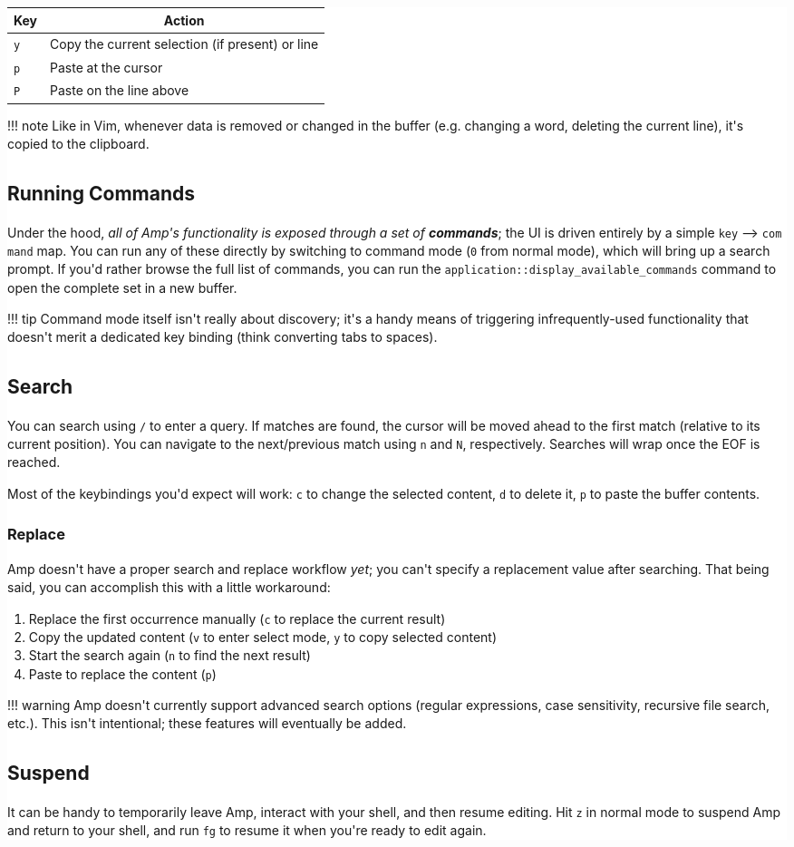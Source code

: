 Key | Action
--- | ------
`y` | Copy the current selection (if present) or line
`p` | Paste at the cursor
`P` | Paste on the line above

!!! note
    Like in Vim, whenever data is removed or changed in the buffer (e.g.
    changing a word, deleting the current line), it's copied to the clipboard.

## Running Commands

Under the hood, _all of Amp's functionality is exposed through a set of
**commands**_; the UI is driven entirely by a simple `key` --> `command` map.
You can run any of these directly by switching to command mode (`0` from normal
mode), which will bring up a search prompt. If you'd rather browse the full list
of commands, you can run the `application::display_available_commands` command
to open the complete set in a new buffer.

!!! tip
    Command mode itself isn't really about discovery; it's a handy means of
    triggering infrequently-used functionality that doesn't merit a dedicated
    key binding (think converting tabs to spaces).

## Search

You can search using `/` to enter a query. If matches are found, the cursor will be moved ahead to the first match (relative to its current position). You can navigate to the next/previous match using `n` and `N`, respectively. Searches will wrap once the EOF is reached.

Most of the keybindings you'd expect will work: `c` to change the selected content, `d` to delete it, `p` to paste the buffer contents.

### Replace

Amp doesn't have a proper search and replace workflow _yet_; you can't specify a replacement value after searching. That being said, you can accomplish this with a little workaround:

1. Replace the first occurrence manually (`c` to replace the current result)
2. Copy the updated content (`v` to enter select mode, `y` to copy selected content)
3. Start the search again (`n` to find the next result)
4. Paste to replace the content (`p`)

!!! warning
    Amp doesn't currently support advanced search options (regular expressions, case sensitivity,  recursive file search, etc.). This isn't intentional; these features will eventually be added.

## Suspend

It can be handy to temporarily leave Amp, interact with your shell, and then
resume editing. Hit `z` in normal mode to suspend Amp and return to your shell,
and run `fg` to resume it when you're ready to edit again.
